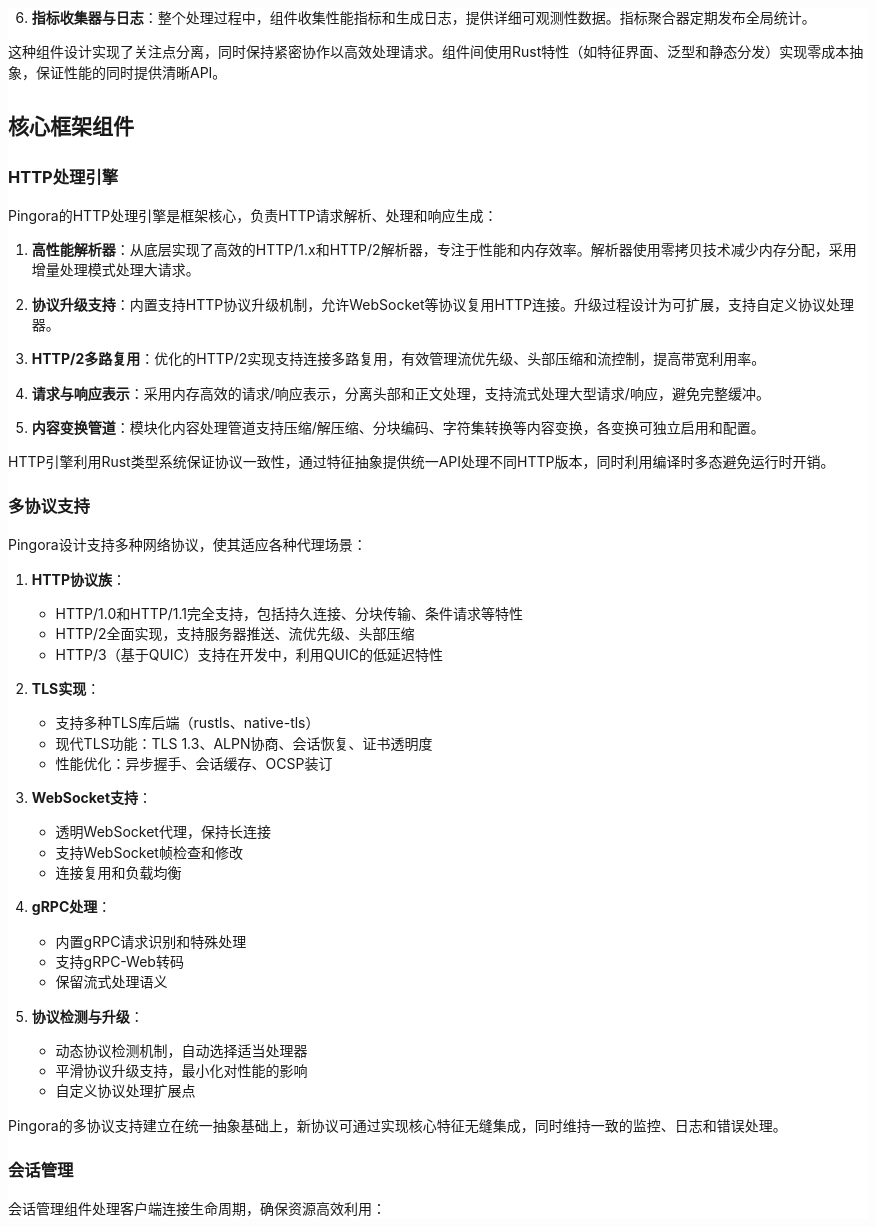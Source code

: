 6. **指标收集器与日志**：整个处理过程中，组件收集性能指标和生成日志，提供详细可观测性数据。指标聚合器定期发布全局统计。

这种组件设计实现了关注点分离，同时保持紧密协作以高效处理请求。组件间使用Rust特性（如特征界面、泛型和静态分发）实现零成本抽象，保证性能的同时提供清晰API。

## 核心框架组件

### HTTP处理引擎

Pingora的HTTP处理引擎是框架核心，负责HTTP请求解析、处理和响应生成：

1. **高性能解析器**：从底层实现了高效的HTTP/1.x和HTTP/2解析器，专注于性能和内存效率。解析器使用零拷贝技术减少内存分配，采用增量处理模式处理大请求。

2. **协议升级支持**：内置支持HTTP协议升级机制，允许WebSocket等协议复用HTTP连接。升级过程设计为可扩展，支持自定义协议处理器。

3. **HTTP/2多路复用**：优化的HTTP/2实现支持连接多路复用，有效管理流优先级、头部压缩和流控制，提高带宽利用率。

4. **请求与响应表示**：采用内存高效的请求/响应表示，分离头部和正文处理，支持流式处理大型请求/响应，避免完整缓冲。

5. **内容变换管道**：模块化内容处理管道支持压缩/解压缩、分块编码、字符集转换等内容变换，各变换可独立启用和配置。

HTTP引擎利用Rust类型系统保证协议一致性，通过特征抽象提供统一API处理不同HTTP版本，同时利用编译时多态避免运行时开销。

### 多协议支持

Pingora设计支持多种网络协议，使其适应各种代理场景：

1. **HTTP协议族**：
   - HTTP/1.0和HTTP/1.1完全支持，包括持久连接、分块传输、条件请求等特性
   - HTTP/2全面实现，支持服务器推送、流优先级、头部压缩
   - HTTP/3（基于QUIC）支持在开发中，利用QUIC的低延迟特性

2. **TLS实现**：
   - 支持多种TLS库后端（rustls、native-tls）
   - 现代TLS功能：TLS 1.3、ALPN协商、会话恢复、证书透明度
   - 性能优化：异步握手、会话缓存、OCSP装订

3. **WebSocket支持**：
   - 透明WebSocket代理，保持长连接
   - 支持WebSocket帧检查和修改
   - 连接复用和负载均衡

4. **gRPC处理**：
   - 内置gRPC请求识别和特殊处理
   - 支持gRPC-Web转码
   - 保留流式处理语义

5. **协议检测与升级**：
   - 动态协议检测机制，自动选择适当处理器
   - 平滑协议升级支持，最小化对性能的影响
   - 自定义协议处理扩展点

Pingora的多协议支持建立在统一抽象基础上，新协议可通过实现核心特征无缝集成，同时维持一致的监控、日志和错误处理。

### 会话管理

会话管理组件处理客户端连接生命周期，确保资源高效利用：
